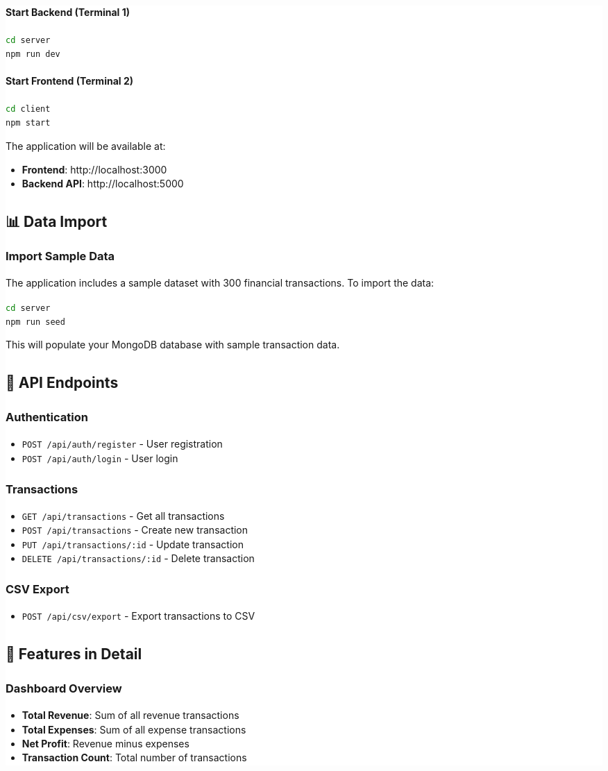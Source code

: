 #### Start Backend (Terminal 1)
```bash
cd server
npm run dev
```

#### Start Frontend (Terminal 2)
```bash
cd client
npm start
```

The application will be available at:
- **Frontend**: http://localhost:3000
- **Backend API**: http://localhost:5000

## 📊 Data Import

### Import Sample Data

The application includes a sample dataset with 300 financial transactions. To import the data:

```bash
cd server
npm run seed
```

This will populate your MongoDB database with sample transaction data.

## 🔧 API Endpoints

### Authentication
- `POST /api/auth/register` - User registration
- `POST /api/auth/login` - User login

### Transactions
- `GET /api/transactions` - Get all transactions
- `POST /api/transactions` - Create new transaction
- `PUT /api/transactions/:id` - Update transaction
- `DELETE /api/transactions/:id` - Delete transaction

### CSV Export
- `POST /api/csv/export` - Export transactions to CSV

## 🎨 Features in Detail

### Dashboard Overview
- **Total Revenue**: Sum of all revenue transactions
- **Total Expenses**: Sum of all expense transactions
- **Net Profit**: Revenue minus expenses
- **Transaction Count**: Total number of transactions
